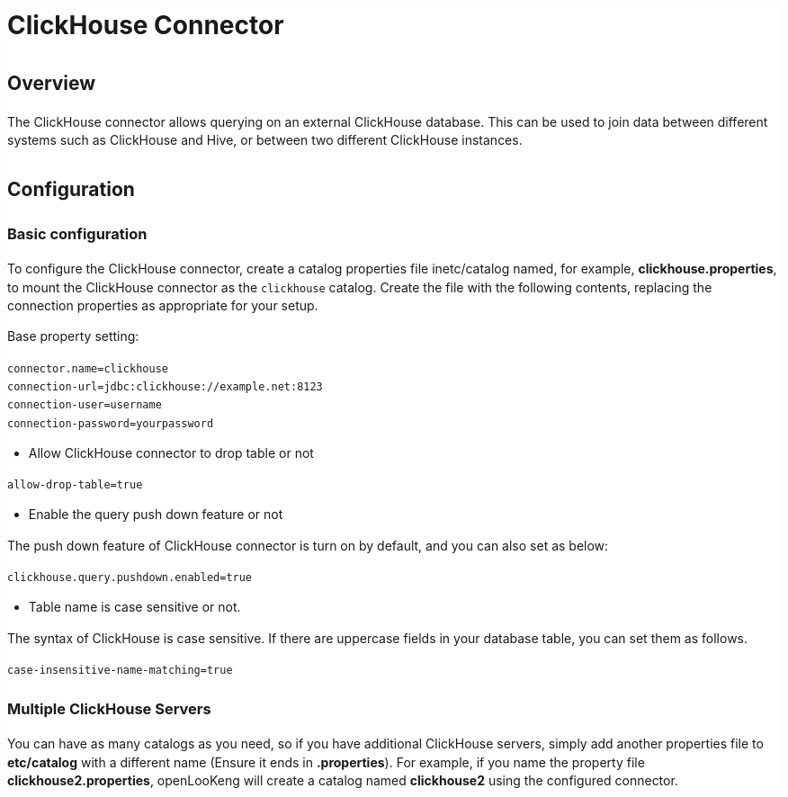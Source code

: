 # ClickHouse Connector

## Overview

The ClickHouse connector allows querying on an external ClickHouse database. This can be used to join data between different systems such as ClickHouse and Hive, or between two different ClickHouse instances.

## Configuration

### Basic configuration

To configure the ClickHouse connector, create a catalog properties file inetc/catalog named, for example, **clickhouse.properties**, to mount the ClickHouse connector as the `clickhouse` catalog. Create the file with the following
contents, replacing the connection properties as appropriate for your setup.

Base property setting: 

```
connector.name=clickhouse
connection-url=jdbc:clickhouse://example.net:8123
connection-user=username
connection-password=yourpassword
```

- Allow ClickHouse connector to drop table or not

```
allow-drop-table=true
```

- Enable the query push down feature or not

The push down feature of ClickHouse connector is turn on by default, and you can also set as below:

```
clickhouse.query.pushdown.enabled=true
```

- Table name is case sensitive or not.

The syntax of ClickHouse is case sensitive. If there are uppercase fields in your database table, you can set them as follows.

```
case-insensitive-name-matching=true
```

### Multiple ClickHouse Servers

You can have as many catalogs as you need, so if you have additional ClickHouse servers, simply add another properties file to **etc/catalog** with a different name (Ensure it ends in **.properties**). For example, if
you name the property file **clickhouse2.properties**, openLooKeng will create a catalog named **clickhouse2** using the configured connector.

